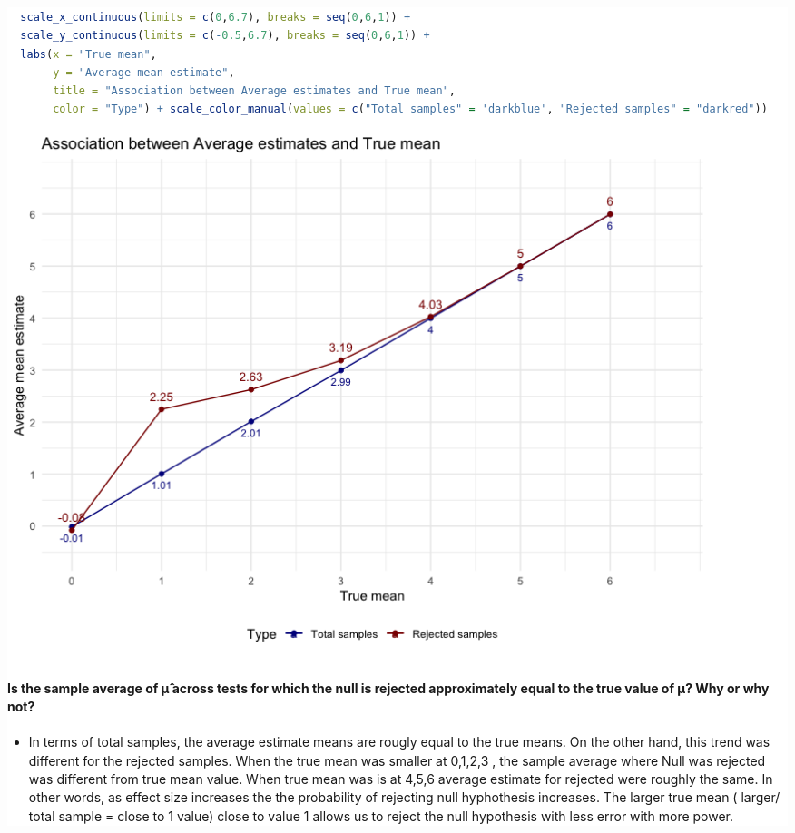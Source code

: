 ``` r
  scale_x_continuous(limits = c(0,6.7), breaks = seq(0,6,1)) +
  scale_y_continuous(limits = c(-0.5,6.7), breaks = seq(0,6,1)) +
  labs(x = "True mean",
       y = "Average mean estimate",
       title = "Association between Average estimates and True mean",
       color = "Type") + scale_color_manual(values = c("Total samples" = 'darkblue', "Rejected samples" = "darkred"))
```

<img src="p8105_hw5_files/figure-gfm/unnamed-chunk-13-1.png" width="90%" />

#### Is the sample average of μ̂ across tests for which the null is rejected approximately equal to the true value of μ? Why or why not?

-   In terms of total samples, the average estimate means are rougly
    equal to the true means. On the other hand, this trend was different
    for the rejected samples. When the true mean was smaller at 0,1,2,3
    , the sample average where Null was rejected was different from true
    mean value. When true mean was is at 4,5,6 average estimate for
    rejected were roughly the same. In other words, as effect size
    increases the the probability of rejecting null hyphothesis
    increases. The larger true mean ( larger/ total sample = close to 1
    value) close to value 1 allows us to reject the null hypothesis with
    less error with more power.
